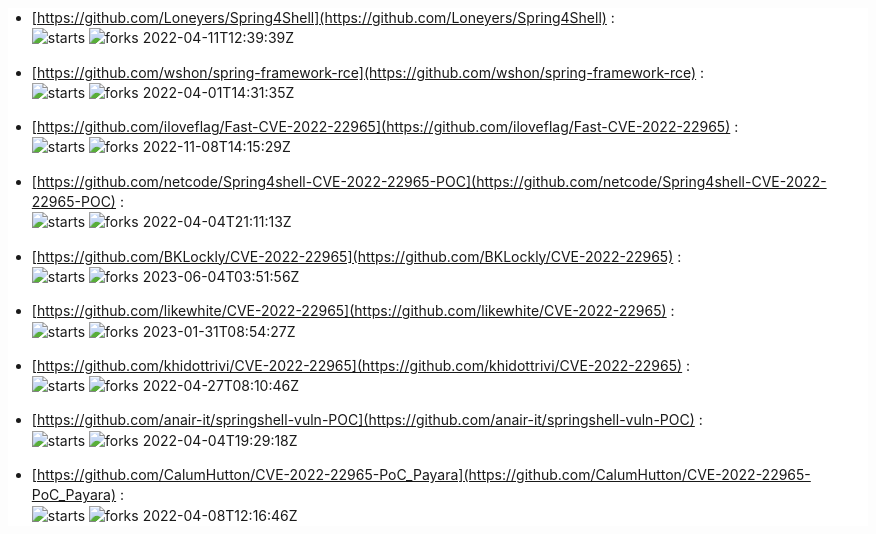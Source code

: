 - [https://github.com/Loneyers/Spring4Shell](https://github.com/Loneyers/Spring4Shell) :  
![starts](https://img.shields.io/github/stars/Loneyers/Spring4Shell.svg) 
![forks](https://img.shields.io/github/forks/Loneyers/Spring4Shell.svg) 
2022-04-11T12:39:39Z

- [https://github.com/wshon/spring-framework-rce](https://github.com/wshon/spring-framework-rce) :  
![starts](https://img.shields.io/github/stars/wshon/spring-framework-rce.svg) 
![forks](https://img.shields.io/github/forks/wshon/spring-framework-rce.svg) 
2022-04-01T14:31:35Z

- [https://github.com/iloveflag/Fast-CVE-2022-22965](https://github.com/iloveflag/Fast-CVE-2022-22965) :  
![starts](https://img.shields.io/github/stars/iloveflag/Fast-CVE-2022-22965.svg) 
![forks](https://img.shields.io/github/forks/iloveflag/Fast-CVE-2022-22965.svg) 
2022-11-08T14:15:29Z

- [https://github.com/netcode/Spring4shell-CVE-2022-22965-POC](https://github.com/netcode/Spring4shell-CVE-2022-22965-POC) :  
![starts](https://img.shields.io/github/stars/netcode/Spring4shell-CVE-2022-22965-POC.svg) 
![forks](https://img.shields.io/github/forks/netcode/Spring4shell-CVE-2022-22965-POC.svg) 
2022-04-04T21:11:13Z

- [https://github.com/BKLockly/CVE-2022-22965](https://github.com/BKLockly/CVE-2022-22965) :  
![starts](https://img.shields.io/github/stars/BKLockly/CVE-2022-22965.svg) 
![forks](https://img.shields.io/github/forks/BKLockly/CVE-2022-22965.svg) 
2023-06-04T03:51:56Z

- [https://github.com/likewhite/CVE-2022-22965](https://github.com/likewhite/CVE-2022-22965) :  
![starts](https://img.shields.io/github/stars/likewhite/CVE-2022-22965.svg) 
![forks](https://img.shields.io/github/forks/likewhite/CVE-2022-22965.svg) 
2023-01-31T08:54:27Z

- [https://github.com/khidottrivi/CVE-2022-22965](https://github.com/khidottrivi/CVE-2022-22965) :  
![starts](https://img.shields.io/github/stars/khidottrivi/CVE-2022-22965.svg) 
![forks](https://img.shields.io/github/forks/khidottrivi/CVE-2022-22965.svg) 
2022-04-27T08:10:46Z

- [https://github.com/anair-it/springshell-vuln-POC](https://github.com/anair-it/springshell-vuln-POC) :  
![starts](https://img.shields.io/github/stars/anair-it/springshell-vuln-POC.svg) 
![forks](https://img.shields.io/github/forks/anair-it/springshell-vuln-POC.svg) 
2022-04-04T19:29:18Z

- [https://github.com/CalumHutton/CVE-2022-22965-PoC_Payara](https://github.com/CalumHutton/CVE-2022-22965-PoC_Payara) :  
![starts](https://img.shields.io/github/stars/CalumHutton/CVE-2022-22965-PoC_Payara.svg) 
![forks](https://img.shields.io/github/forks/CalumHutton/CVE-2022-22965-PoC_Payara.svg) 
2022-04-08T12:16:46Z
